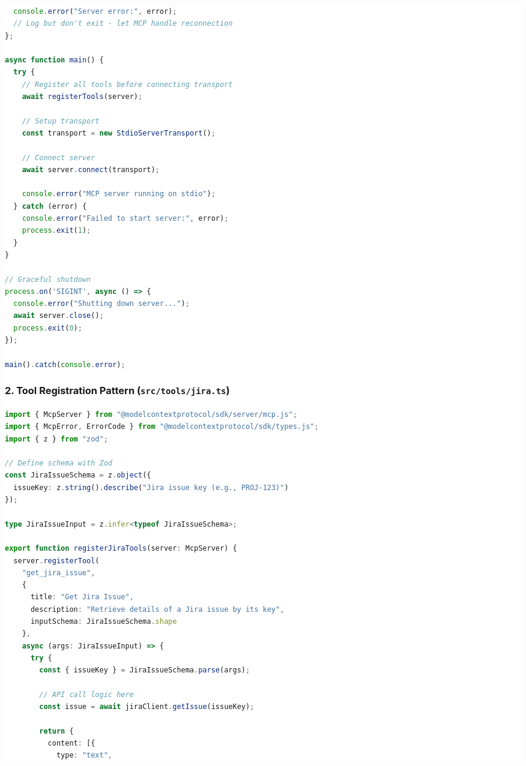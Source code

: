 ```typescript
  console.error("Server error:", error);
  // Log but don't exit - let MCP handle reconnection
};

async function main() {
  try {
    // Register all tools before connecting transport
    await registerTools(server);

    // Setup transport
    const transport = new StdioServerTransport();

    // Connect server
    await server.connect(transport);

    console.error("MCP server running on stdio");
  } catch (error) {
    console.error("Failed to start server:", error);
    process.exit(1);
  }
}

// Graceful shutdown
process.on('SIGINT', async () => {
  console.error("Shutting down server...");
  await server.close();
  process.exit(0);
});

main().catch(console.error);
```

### 2. Tool Registration Pattern (`src/tools/jira.ts`)
```typescript
import { McpServer } from "@modelcontextprotocol/sdk/server/mcp.js";
import { McpError, ErrorCode } from "@modelcontextprotocol/sdk/types.js";
import { z } from "zod";

// Define schema with Zod
const JiraIssueSchema = z.object({
  issueKey: z.string().describe("Jira issue key (e.g., PROJ-123)")
});

type JiraIssueInput = z.infer<typeof JiraIssueSchema>;

export function registerJiraTools(server: McpServer) {
  server.registerTool(
    "get_jira_issue",
    {
      title: "Get Jira Issue",
      description: "Retrieve details of a Jira issue by its key",
      inputSchema: JiraIssueSchema.shape
    },
    async (args: JiraIssueInput) => {
      try {
        const { issueKey } = JiraIssueSchema.parse(args);

        // API call logic here
        const issue = await jiraClient.getIssue(issueKey);

        return {
          content: [{
            type: "text",
```
